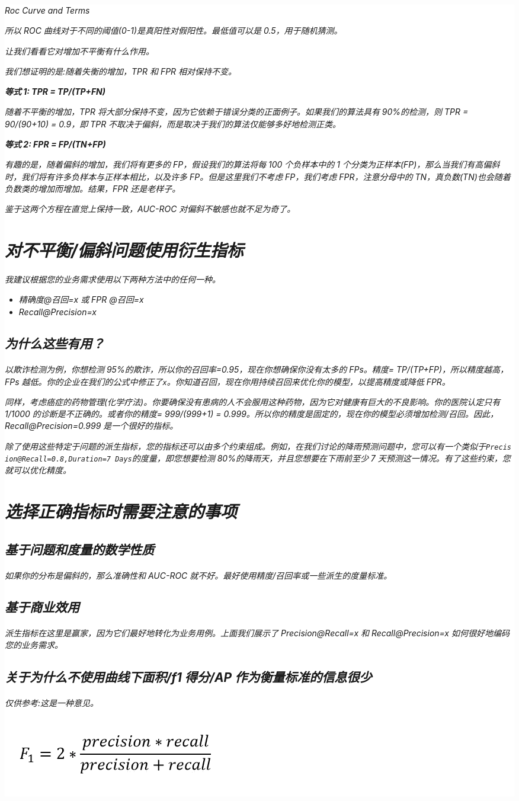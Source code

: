 *Roc Curve and Terms*

*所以 ROC 曲线对于不同的阈值(0-1)是真阳性对假阳性。最低值可以是 0.5，用于随机猜测。*

*让我们看看它对增加不平衡有什么作用。*

*我们想证明的是:随着失衡的增加，TPR 和 FPR 相对保持不变。*

***等式 1: TPR = TP/(TP+FN)***

*随着不平衡的增加，TPR 将大部分保持不变，因为它依赖于错误分类的正面例子。如果我们的算法具有 90%的检测，则 TPR = 90/(90+10) = 0.9，即 TPR 不取决于偏斜，而是取决于我们的算法仅能够多好地检测正类。*

***等式 2: FPR = FP/(TN+FP)***

*有趣的是，随着偏斜的增加，我们将有更多的 FP，假设我们的算法将每 100 个负样本中的 1 个分类为正样本(FP)，那么当我们有高偏斜时，我们将有许多负样本与正样本相比，以及许多 FP。但是这里我们不考虑 FP，我们考虑 FPR，注意分母中的 TN，真负数(TN)也会随着负数类的增加而增加。结果，FPR 还是老样子。*

*鉴于这两个方程在直觉上保持一致，AUC-ROC 对偏斜不敏感也就不足为奇了。*

# *对不平衡/偏斜问题使用衍生指标*

*我建议根据您的业务需求使用以下两种方法中的任何一种。*

*   *精确度@召回=x 或 FPR @召回=x*
*   *Recall@Precision=x*

## *为什么这些有用？*

*以欺诈检测为例，你想检测 95%的欺诈，所以你的召回率=0.95，现在你想确保你没有太多的 FPs。精度= TP/(TP+FP)，所以精度越高，FPs 越低。你的企业在我们的公式中修正了`x`。你知道召回，现在你用持续召回来优化你的模型，以提高精度或降低 FPR。*

*同样，考虑癌症的药物管理(化学疗法)。你要确保没有患病的人不会服用这种药物，因为它对健康有巨大的不良影响。你的医院认定只有 1/1000 的诊断是不正确的。或者你的精度= 999/(999+1) = 0.999。所以你的精度是固定的，现在你的模型必须增加检测/召回。因此，Recall@Precision=0.999 是一个很好的指标。*

*除了使用这些特定于问题的派生指标，您的指标还可以由多个约束组成。例如，在我们讨论的降雨预测问题中，您可以有一个类似于`Precision@Recall=0.8,Duration=7 Days`的度量，即您想要检测 80%的降雨天，并且您想要在下雨前至少 7 天预测这一情况。有了这些约束，您就可以优化精度。*

# *选择正确指标时需要注意的事项*

## *基于问题和度量的数学性质*

*如果你的分布是偏斜的，那么准确性和 AUC-ROC 就不好。最好使用精度/召回率或一些派生的度量标准。*

## *基于商业效用*

*派生指标在这里是赢家，因为它们最好地转化为业务用例。上面我们展示了 Precision@Recall=x 和 Recall@Precision=x 如何很好地编码您的业务需求。*

## *关于为什么不使用曲线下面积/f1 得分/AP 作为衡量标准的信息很少*

*仅供参考:这是一种意见。*

*![](img/080fbc52099ed8c3eabe7f0f5ca2645a.png)*
